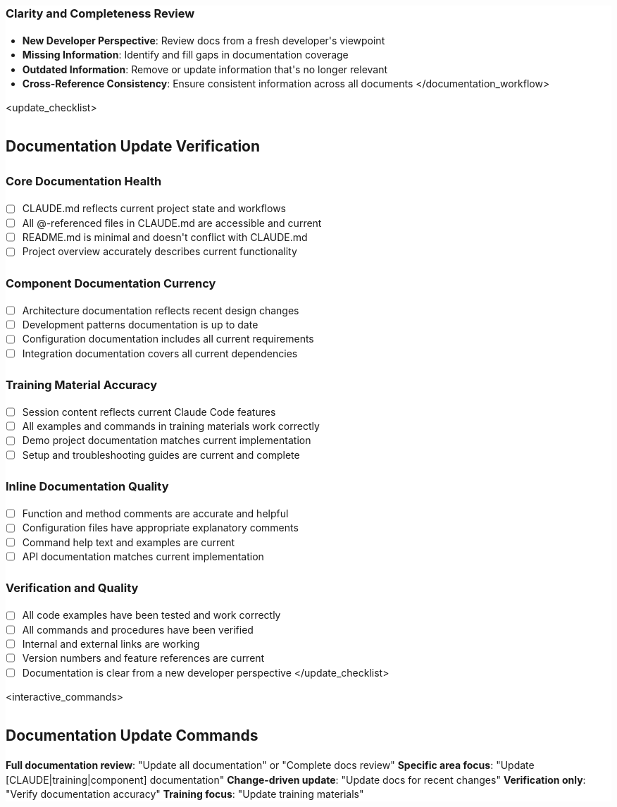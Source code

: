 ### **Clarity and Completeness Review**
- **New Developer Perspective**: Review docs from a fresh developer's viewpoint
- **Missing Information**: Identify and fill gaps in documentation coverage
- **Outdated Information**: Remove or update information that's no longer relevant
- **Cross-Reference Consistency**: Ensure consistent information across all documents
</documentation_workflow>

<update_checklist>
## Documentation Update Verification

### **Core Documentation Health**
- [ ] CLAUDE.md reflects current project state and workflows
- [ ] All @-referenced files in CLAUDE.md are accessible and current
- [ ] README.md is minimal and doesn't conflict with CLAUDE.md
- [ ] Project overview accurately describes current functionality

### **Component Documentation Currency**
- [ ] Architecture documentation reflects recent design changes
- [ ] Development patterns documentation is up to date
- [ ] Configuration documentation includes all current requirements
- [ ] Integration documentation covers all current dependencies

### **Training Material Accuracy**
- [ ] Session content reflects current Claude Code features
- [ ] All examples and commands in training materials work correctly
- [ ] Demo project documentation matches current implementation
- [ ] Setup and troubleshooting guides are current and complete

### **Inline Documentation Quality**
- [ ] Function and method comments are accurate and helpful
- [ ] Configuration files have appropriate explanatory comments
- [ ] Command help text and examples are current
- [ ] API documentation matches current implementation

### **Verification and Quality**
- [ ] All code examples have been tested and work correctly
- [ ] All commands and procedures have been verified
- [ ] Internal and external links are working
- [ ] Version numbers and feature references are current
- [ ] Documentation is clear from a new developer perspective
</update_checklist>

<interactive_commands>
## Documentation Update Commands

**Full documentation review**: "Update all documentation" or "Complete docs review"
**Specific area focus**: "Update [CLAUDE|training|component] documentation"
**Change-driven update**: "Update docs for recent changes"
**Verification only**: "Verify documentation accuracy"
**Training focus**: "Update training materials"
